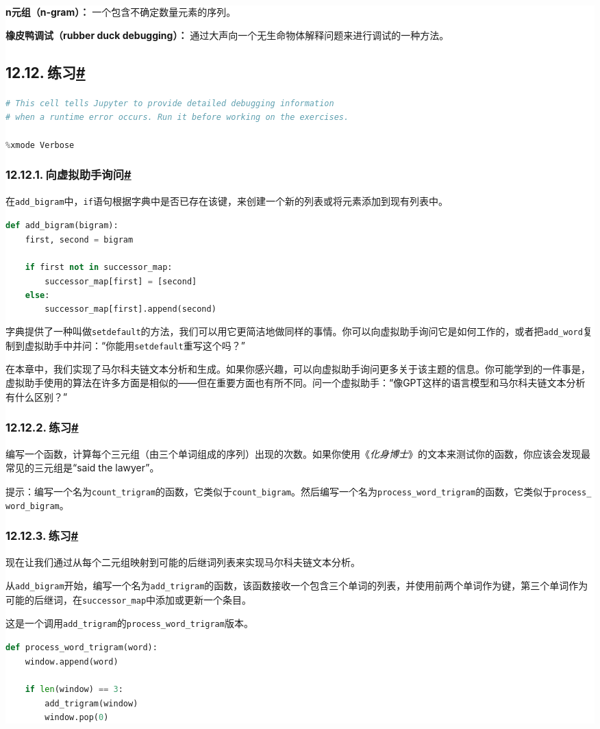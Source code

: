 **n元组（n-gram）：** 一个包含不确定数量元素的序列。

**橡皮鸭调试（rubber duck debugging）：** 通过大声向一个无生命物体解释问题来进行调试的一种方法。

## 12.12\. 练习[#](#exercises "Link to this heading")

```py
# This cell tells Jupyter to provide detailed debugging information
# when a runtime error occurs. Run it before working on the exercises.

%xmode Verbose 
```

### 12.12.1\. 向虚拟助手询问[#](#ask-a-virtual-assistant "Link to this heading")

在`add_bigram`中，`if`语句根据字典中是否已存在该键，来创建一个新的列表或将元素添加到现有列表中。

```py
def add_bigram(bigram):
    first, second = bigram

    if first not in successor_map:
        successor_map[first] = [second]
    else:
        successor_map[first].append(second) 
```

字典提供了一种叫做`setdefault`的方法，我们可以用它更简洁地做同样的事情。你可以向虚拟助手询问它是如何工作的，或者把`add_word`复制到虚拟助手中并问：“你能用`setdefault`重写这个吗？”

在本章中，我们实现了马尔科夫链文本分析和生成。如果你感兴趣，可以向虚拟助手询问更多关于该主题的信息。你可能学到的一件事是，虚拟助手使用的算法在许多方面是相似的——但在重要方面也有所不同。问一个虚拟助手：“像GPT这样的语言模型和马尔科夫链文本分析有什么区别？”

### 12.12.2\. 练习[#](#exercise "链接到此标题")

编写一个函数，计算每个三元组（由三个单词组成的序列）出现的次数。如果你使用《*化身博士*》的文本来测试你的函数，你应该会发现最常见的三元组是“said the lawyer”。

提示：编写一个名为`count_trigram`的函数，它类似于`count_bigram`。然后编写一个名为`process_word_trigram`的函数，它类似于`process_word_bigram`。

### 12.12.3\. 练习[#](#id1 "链接到此标题")

现在让我们通过从每个二元组映射到可能的后继词列表来实现马尔科夫链文本分析。

从`add_bigram`开始，编写一个名为`add_trigram`的函数，该函数接收一个包含三个单词的列表，并使用前两个单词作为键，第三个单词作为可能的后继词，在`successor_map`中添加或更新一个条目。

这是一个调用`add_trigram`的`process_word_trigram`版本。

```py
def process_word_trigram(word):
    window.append(word)

    if len(window) == 3:
        add_trigram(window)
        window.pop(0) 
```
